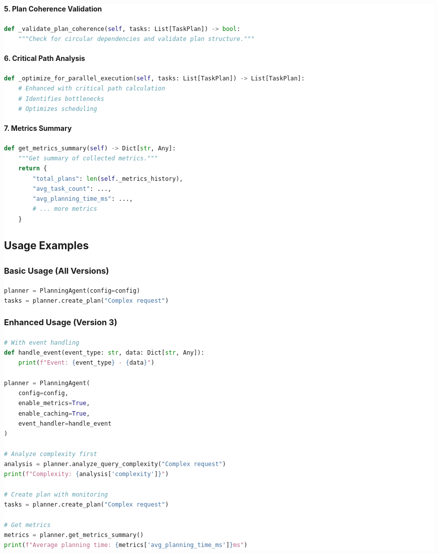 #### 5. Plan Coherence Validation
```python
def _validate_plan_coherence(self, tasks: List[TaskPlan]) -> bool:
    """Check for circular dependencies and validate plan structure."""
```

#### 6. Critical Path Analysis
```python
def _optimize_for_parallel_execution(self, tasks: List[TaskPlan]) -> List[TaskPlan]:
    # Enhanced with critical path calculation
    # Identifies bottlenecks
    # Optimizes scheduling
```

#### 7. Metrics Summary
```python
def get_metrics_summary(self) -> Dict[str, Any]:
    """Get summary of collected metrics."""
    return {
        "total_plans": len(self._metrics_history),
        "avg_task_count": ...,
        "avg_planning_time_ms": ...,
        # ... more metrics
    }
```

## Usage Examples

### Basic Usage (All Versions)
```python
planner = PlanningAgent(config=config)
tasks = planner.create_plan("Complex request")
```

### Enhanced Usage (Version 3)
```python
# With event handling
def handle_event(event_type: str, data: Dict[str, Any]):
    print(f"Event: {event_type} - {data}")

planner = PlanningAgent(
    config=config,
    enable_metrics=True,
    enable_caching=True,
    event_handler=handle_event
)

# Analyze complexity first
analysis = planner.analyze_query_complexity("Complex request")
print(f"Complexity: {analysis['complexity']}")

# Create plan with monitoring
tasks = planner.create_plan("Complex request")

# Get metrics
metrics = planner.get_metrics_summary()
print(f"Average planning time: {metrics['avg_planning_time_ms']}ms")
```
